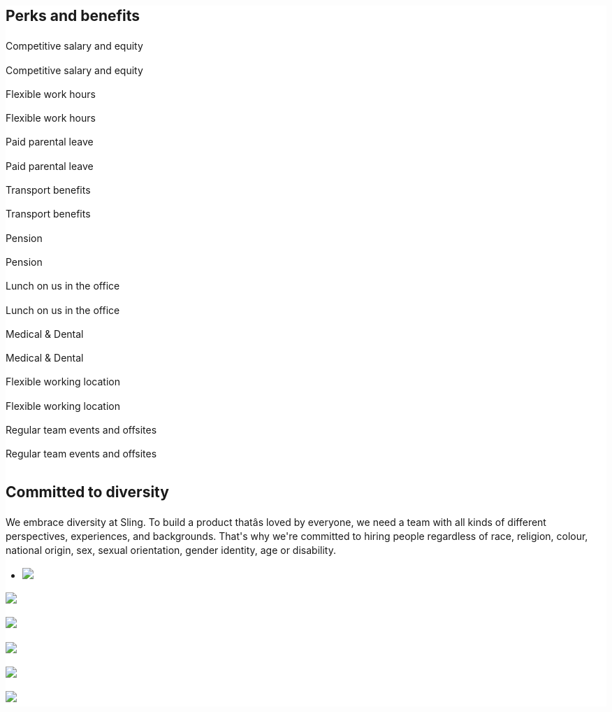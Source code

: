 ## Perks and benefits

Competitive salary and equity

Competitive salary and equity

Flexible work hours

Flexible work hours

Paid parental leave

Paid parental leave

Transport benefits

Transport benefits

Pension

Pension

Lunch on us in the office

Lunch on us in the office

Medical & Dental

Medical & Dental

Flexible working location

Flexible working location

Regular team events and offsites

Regular team events and offsites

## Committed to diversity

We embrace diversity at Sling. To build a product thatâs loved by everyone,
we need a team with all kinds of different perspectives, experiences, and
backgrounds. That's why we're committed to hiring people regardless of race,
religion, colour, national origin, sex, sexual orientation, gender identity,
age or disability.

  * ![](https://framerusercontent.com/images/571nqwXCNK4YYngUCFgeBbYdElI.png)

![](https://framerusercontent.com/images/2ljiArlapGPExemdjFJpNexOGIw.jpeg)

![](https://framerusercontent.com/images/0SUBm4lSsN46wnpjMM5Sp0TROw.png)

![](https://framerusercontent.com/images/xJLeI08ze2rSFsCBn1VDdt5P6Q.jpeg)

![](https://framerusercontent.com/images/B9dqyqpj5vreFKSnhi41wzlk.jpg)

![](https://framerusercontent.com/images/T56nbqZlD8Fv3B61y2YnqjcQtE.png)
